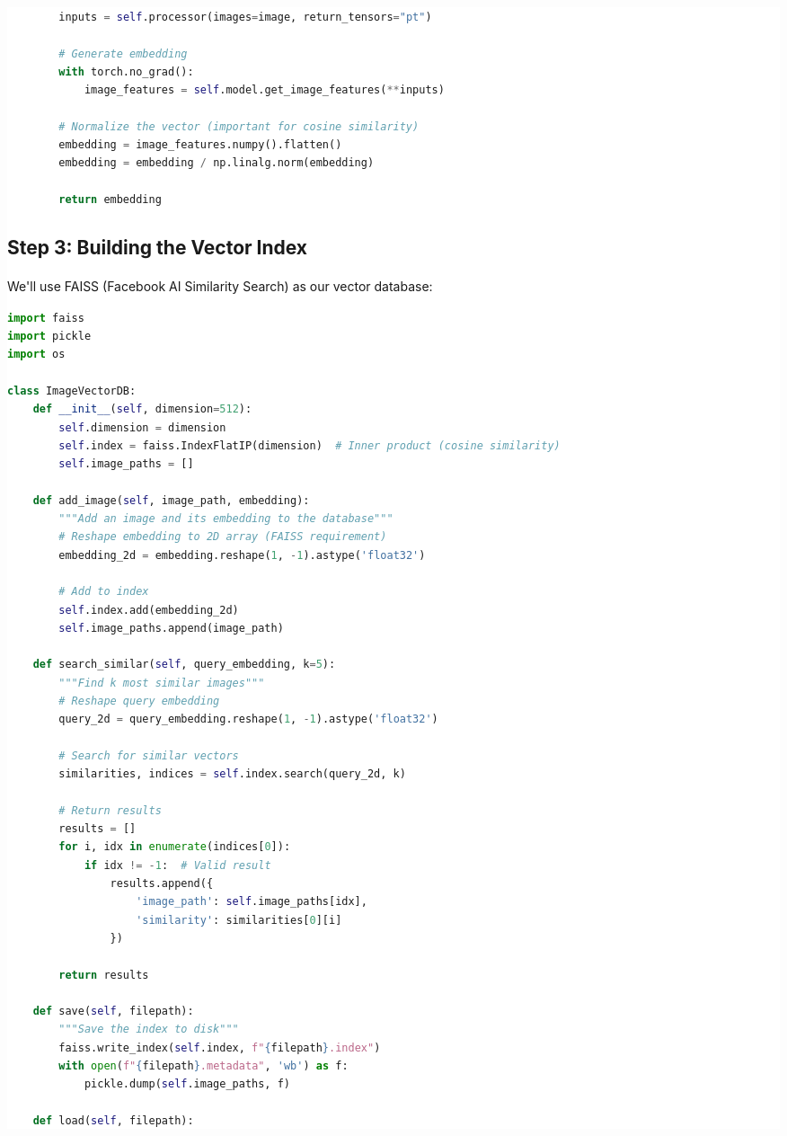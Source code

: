 ```python
        inputs = self.processor(images=image, return_tensors="pt")
        
        # Generate embedding
        with torch.no_grad():
            image_features = self.model.get_image_features(**inputs)
        
        # Normalize the vector (important for cosine similarity)
        embedding = image_features.numpy().flatten()
        embedding = embedding / np.linalg.norm(embedding)
        
        return embedding
```

## Step 3: Building the Vector Index

We'll use FAISS (Facebook AI Similarity Search) as our vector database:

```python
import faiss
import pickle
import os

class ImageVectorDB:
    def __init__(self, dimension=512):
        self.dimension = dimension
        self.index = faiss.IndexFlatIP(dimension)  # Inner product (cosine similarity)
        self.image_paths = []
        
    def add_image(self, image_path, embedding):
        """Add an image and its embedding to the database"""
        # Reshape embedding to 2D array (FAISS requirement)
        embedding_2d = embedding.reshape(1, -1).astype('float32')
        
        # Add to index
        self.index.add(embedding_2d)
        self.image_paths.append(image_path)
        
    def search_similar(self, query_embedding, k=5):
        """Find k most similar images"""
        # Reshape query embedding
        query_2d = query_embedding.reshape(1, -1).astype('float32')
        
        # Search for similar vectors
        similarities, indices = self.index.search(query_2d, k)
        
        # Return results
        results = []
        for i, idx in enumerate(indices[0]):
            if idx != -1:  # Valid result
                results.append({
                    'image_path': self.image_paths[idx],
                    'similarity': similarities[0][i]
                })
        
        return results
    
    def save(self, filepath):
        """Save the index to disk"""
        faiss.write_index(self.index, f"{filepath}.index")
        with open(f"{filepath}.metadata", 'wb') as f:
            pickle.dump(self.image_paths, f)
    
    def load(self, filepath):
```
